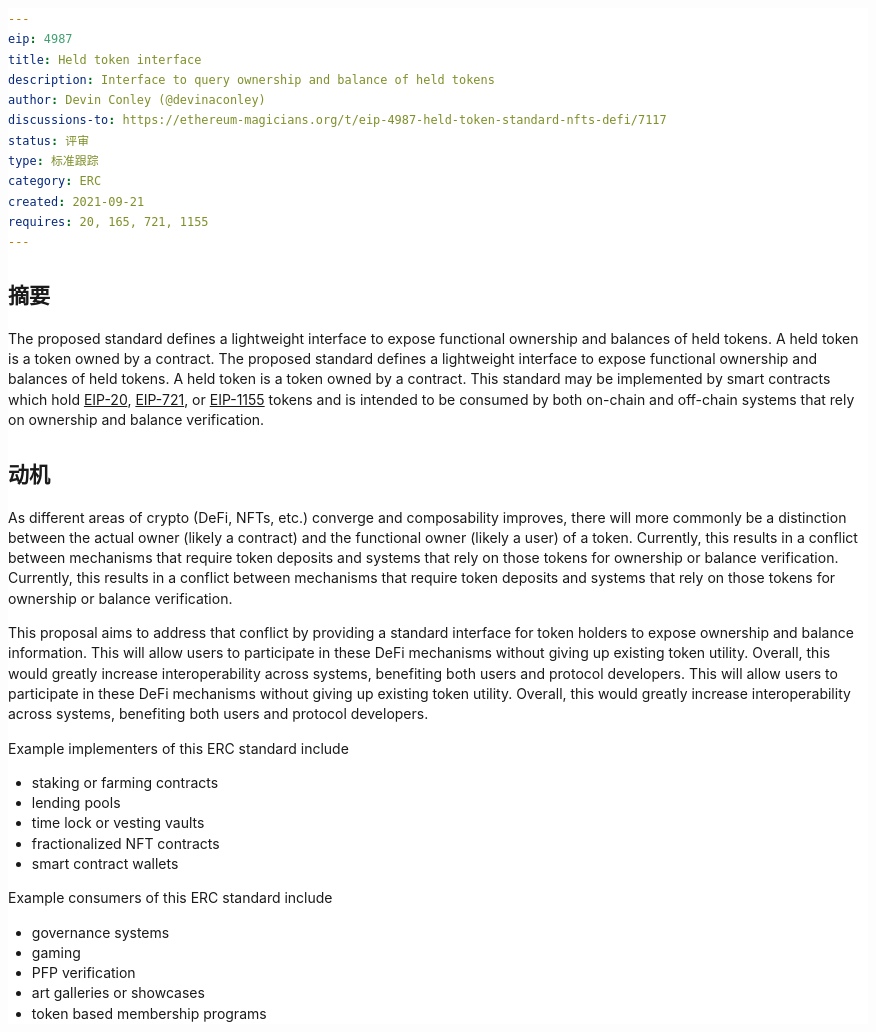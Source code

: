```yaml
---
eip: 4987
title: Held token interface
description: Interface to query ownership and balance of held tokens
author: Devin Conley (@devinaconley)
discussions-to: https://ethereum-magicians.org/t/eip-4987-held-token-standard-nfts-defi/7117
status: 评审
type: 标准跟踪
category: ERC
created: 2021-09-21
requires: 20, 165, 721, 1155
---
```


## 摘要

The proposed standard defines a lightweight interface to expose functional ownership and balances of held tokens. A held token is a token owned by a contract. The proposed standard defines a lightweight interface to expose functional ownership and balances of held tokens. A held token is a token owned by a contract. This standard may be implemented by smart contracts which hold [EIP-20](./eip-20.md), [EIP-721](./eip-721.md), or [EIP-1155](./eip-1155.md) tokens and is intended to be consumed by both on-chain and off-chain systems that rely on ownership and balance verification.

## 动机

As different areas of crypto (DeFi, NFTs, etc.) converge and composability improves, there will more commonly be a distinction between the actual owner (likely a contract) and the functional owner (likely a user) of a token. Currently, this results in a conflict between mechanisms that require token deposits and systems that rely on those tokens for ownership or balance verification. Currently, this results in a conflict between mechanisms that require token deposits and systems that rely on those tokens for ownership or balance verification.

This proposal aims to address that conflict by providing a standard interface for token holders to expose ownership and balance information. This will allow users to participate in these DeFi mechanisms without giving up existing token utility. Overall, this would greatly increase interoperability across systems, benefiting both users and protocol developers. This will allow users to participate in these DeFi mechanisms without giving up existing token utility. Overall, this would greatly increase interoperability across systems, benefiting both users and protocol developers.

Example implementers of this ERC standard include

- staking or farming contracts
- lending pools
- time lock or vesting vaults
- fractionalized NFT contracts
- smart contract wallets

Example consumers of this ERC standard include

- governance systems
- gaming
- PFP verification
- art galleries or showcases
- token based membership programs
